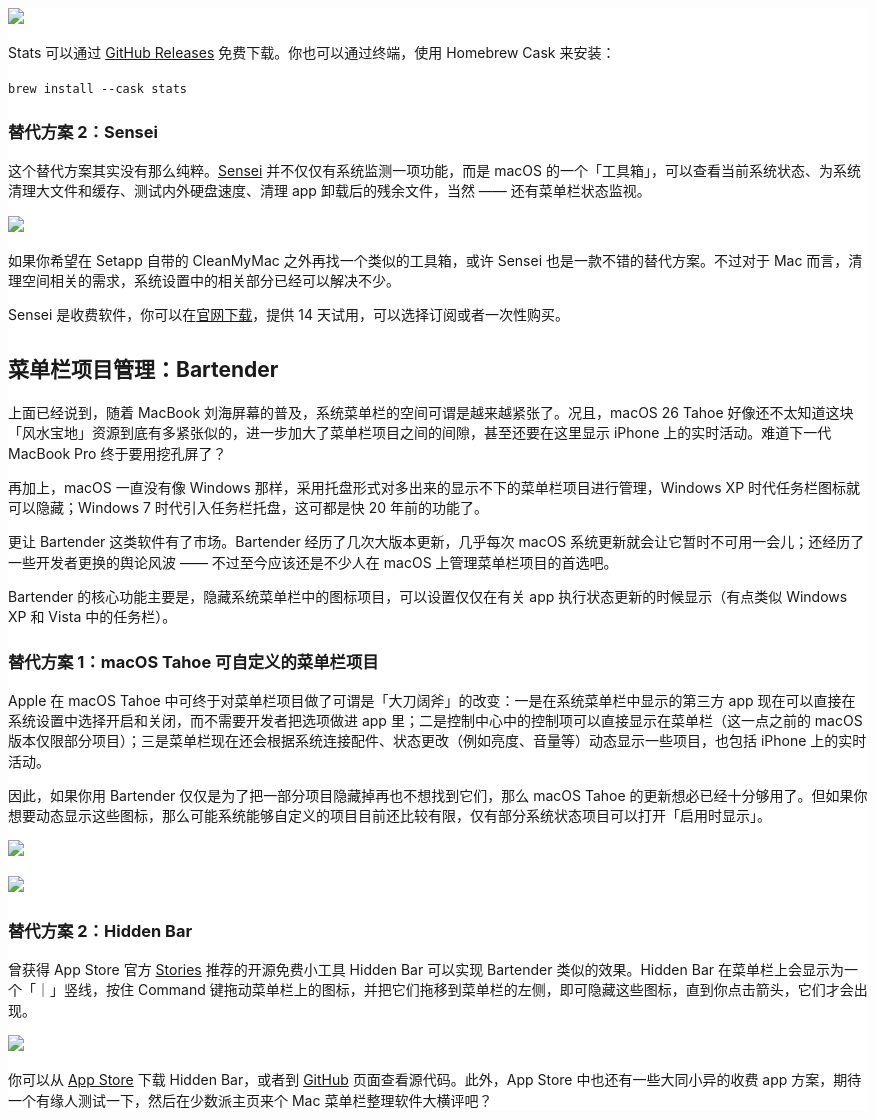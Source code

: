 ![](https://cdnfile.sspai.com/2025/08/18/article/c15b0af72e5414a48cacc25a7bf2e221.png?imageView2/2/w/1120/q/90/interlace/1/ignore-error/1/format/webp)

Stats 可以通过 [GitHub Releases](https://github.com/exelban/stats/releases) 免费下载。你也可以通过终端，使用 Homebrew Cask 来安装：

`brew install --cask stats`

### 替代方案 2：Sensei

这个替代方案其实没有那么纯粹。[Sensei](https://cindori.com/sensei) 并不仅仅有系统监测一项功能，而是 macOS 的一个「工具箱」，可以查看当前系统状态、为系统清理大文件和缓存、测试内外硬盘速度、清理 app 卸载后的残余文件，当然 —— 还有菜单栏状态监视。

![](https://cdnfile.sspai.com/2025/08/18/article/c877fa4b68435eae5869bad5e20a2359.png?imageView2/2/w/1120/q/90/interlace/1/ignore-error/1/format/webp)

如果你希望在 Setapp 自带的 CleanMyMac 之外再找一个类似的工具箱，或许 Sensei 也是一款不错的替代方案。不过对于 Mac 而言，清理空间相关的需求，系统设置中的相关部分已经可以解决不少。

Sensei 是收费软件，你可以在[官网下载](https://cindori.com/sensei)，提供 14 天试用，可以选择订阅或者一次性购买。

菜单栏项目管理：Bartender
-----------------

上面已经说到，随着 MacBook 刘海屏幕的普及，系统菜单栏的空间可谓是越来越紧张了。况且，macOS 26 Tahoe 好像还不太知道这块「风水宝地」资源到底有多紧张似的，进一步加大了菜单栏项目之间的间隙，甚至还要在这里显示 iPhone 上的实时活动。难道下一代 MacBook Pro 终于要用挖孔屏了？

再加上，macOS 一直没有像 Windows 那样，采用托盘形式对多出来的显示不下的菜单栏项目进行管理，Windows XP 时代任务栏图标就可以隐藏；Windows 7 时代引入任务栏托盘，这可都是快 20 年前的功能了。

更让 Bartender 这类软件有了市场。Bartender 经历了几次大版本更新，几乎每次 macOS 系统更新就会让它暂时不可用一会儿；还经历了一些开发者更换的舆论风波 —— 不过至今应该还是不少人在 macOS 上管理菜单栏项目的首选吧。

Bartender 的核心功能主要是，隐藏系统菜单栏中的图标项目，可以设置仅仅在有关 app 执行状态更新的时候显示（有点类似 Windows XP 和 Vista 中的任务栏）。

### 替代方案 1：macOS Tahoe 可自定义的菜单栏项目

Apple 在 macOS Tahoe 中可终于对菜单栏项目做了可谓是「大刀阔斧」的改变：一是在系统菜单栏中显示的第三方 app 现在可以直接在系统设置中选择开启和关闭，而不需要开发者把选项做进 app 里；二是控制中心中的控制项可以直接显示在菜单栏（这一点之前的 macOS 版本仅限部分项目）；三是菜单栏现在还会根据系统连接配件、状态更改（例如亮度、音量等）动态显示一些项目，也包括 iPhone 上的实时活动。

因此，如果你用 Bartender 仅仅是为了把一部分项目隐藏掉再也不想找到它们，那么 macOS Tahoe 的更新想必已经十分够用了。但如果你想要动态显示这些图标，那么可能系统能够自定义的项目目前还比较有限，仅有部分系统状态项目可以打开「启用时显示」。

![](https://cdnfile.sspai.com/2025/08/18/article/4b42e3590691a0617210a25a0bcc7d02.png?imageView2/2/w/1120/q/90/interlace/1/ignore-error/1/format/webp)

![](https://cdnfile.sspai.com/2025/08/18/article/40d4157293df7fd54bc4ab77857072d4.png?imageView2/2/w/1120/q/90/interlace/1/ignore-error/1/format/webp)

### 替代方案 2：Hidden Bar

曾获得 App Store 官方 [Stories](https://apps.apple.com/us/story/id1603293366?l=zh-Hans-CN) 推荐的开源免费小工具 Hidden Bar 可以实现 Bartender 类似的效果。Hidden Bar 在菜单栏上会显示为一个「｜」竖线，按住 Command 键拖动菜单栏上的图标，并把它们拖移到菜单栏的左侧，即可隐藏这些图标，直到你点击箭头，它们才会出现。

![](https://cdnfile.sspai.com/2025/08/18/article/d1c4dad8a029b6542f59f2a0f111ecc5.png?imageView2/2/w/1120/q/90/interlace/1/ignore-error/1/format/webp)

你可以从 [App Store](https://apps.apple.com/cn/app/hidden-bar/id1452453066?mt=12) 下载 Hidden Bar，或者到 [GitHub](https://github.com/dwarvesf/hidden) 页面查看源代码。此外，App Store 中也还有一些大同小异的收费 app 方案，期待一个有缘人测试一下，然后在少数派主页来个 Mac 菜单栏整理软件大横评吧？
